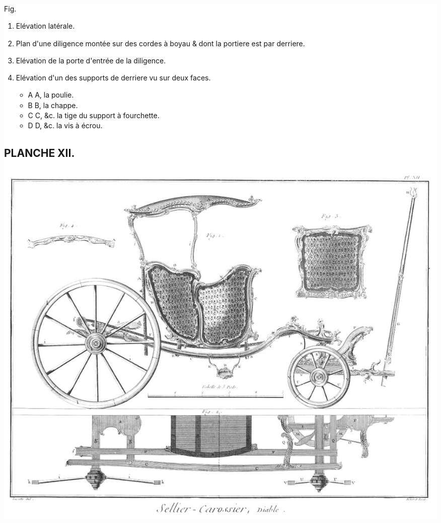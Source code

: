 Fig.
1. Elévation latérale.

2. Plan d'une diligence montée sur des cordes à boyau & dont la portiere est par derriere.

3. Elévation de la porte d'entrée de la diligence.

4. Elévation d'un des supports de derriere vu sur deux faces.
	- A A, la poulie.
	- B B, la chappe.
	- C C, &c. la tige du support à fourchette.
	- D D, &c. la vis à écrou.


PLANCHE XII.
------------

[![Planche 12](Planche_12.jpeg)](Planche_12.jpeg)
